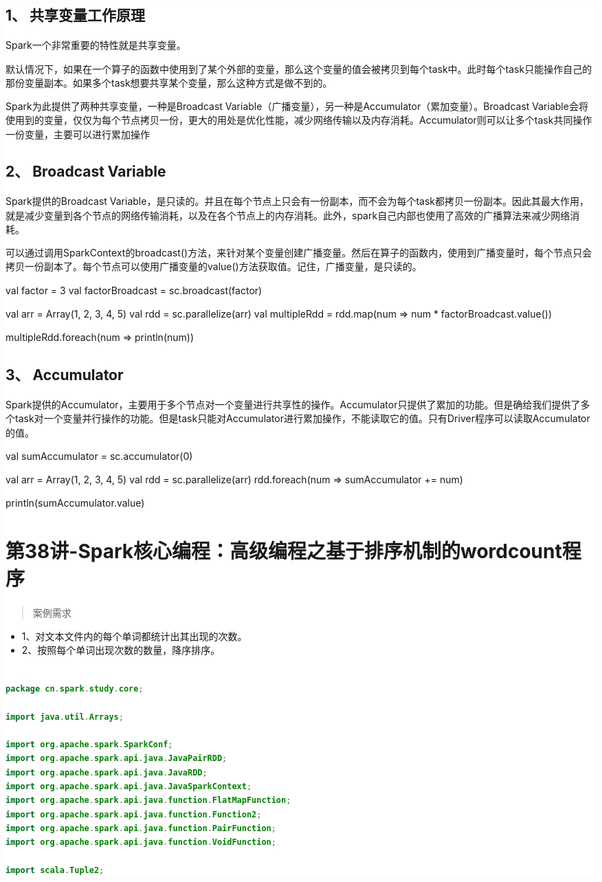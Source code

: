 ## 1、 共享变量工作原理

Spark一个非常重要的特性就是共享变量。

默认情况下，如果在一个算子的函数中使用到了某个外部的变量，那么这个变量的值会被拷贝到每个task中。此时每个task只能操作自己的那份变量副本。如果多个task想要共享某个变量，那么这种方式是做不到的。

Spark为此提供了两种共享变量，一种是Broadcast Variable（广播变量），另一种是Accumulator（累加变量）。Broadcast Variable会将使用到的变量，仅仅为每个节点拷贝一份，更大的用处是优化性能，减少网络传输以及内存消耗。Accumulator则可以让多个task共同操作一份变量，主要可以进行累加操作



## 2、 Broadcast Variable

Spark提供的Broadcast Variable，是只读的。并且在每个节点上只会有一份副本，而不会为每个task都拷贝一份副本。因此其最大作用，就是减少变量到各个节点的网络传输消耗，以及在各个节点上的内存消耗。此外，spark自己内部也使用了高效的广播算法来减少网络消耗。

可以通过调用SparkContext的broadcast()方法，来针对某个变量创建广播变量。然后在算子的函数内，使用到广播变量时，每个节点只会拷贝一份副本了。每个节点可以使用广播变量的value()方法获取值。记住，广播变量，是只读的。

val factor = 3
val factorBroadcast = sc.broadcast(factor)

val arr = Array(1, 2, 3, 4, 5)
val rdd = sc.parallelize(arr)
val multipleRdd = rdd.map(num => num * factorBroadcast.value())

multipleRdd.foreach(num => println(num))


## 3、 Accumulator

Spark提供的Accumulator，主要用于多个节点对一个变量进行共享性的操作。Accumulator只提供了累加的功能。但是确给我们提供了多个task对一个变量并行操作的功能。但是task只能对Accumulator进行累加操作，不能读取它的值。只有Driver程序可以读取Accumulator的值。

val sumAccumulator = sc.accumulator(0)

val arr = Array(1, 2, 3, 4, 5)
val rdd = sc.parallelize(arr)
rdd.foreach(num => sumAccumulator += num)

println(sumAccumulator.value)





# 第38讲-Spark核心编程：高级编程之基于排序机制的wordcount程序

> 案例需求

- 1、对文本文件内的每个单词都统计出其出现的次数。
- 2、按照每个单词出现次数的数量，降序排序。


```java

package cn.spark.study.core;

import java.util.Arrays;

import org.apache.spark.SparkConf;
import org.apache.spark.api.java.JavaPairRDD;
import org.apache.spark.api.java.JavaRDD;
import org.apache.spark.api.java.JavaSparkContext;
import org.apache.spark.api.java.function.FlatMapFunction;
import org.apache.spark.api.java.function.Function2;
import org.apache.spark.api.java.function.PairFunction;
import org.apache.spark.api.java.function.VoidFunction;

import scala.Tuple2;
```